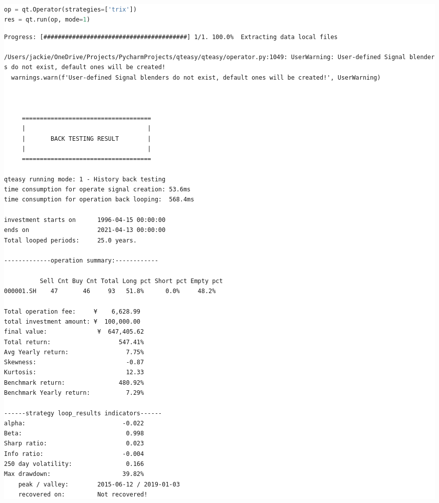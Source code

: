 


```python
op = qt.Operator(strategies=['trix'])
res = qt.run(op, mode=1)
```

    Progress: [########################################] 1/1. 100.0%  Extracting data local files

    /Users/jackie/OneDrive/Projects/PycharmProjects/qteasy/qteasy/operator.py:1049: UserWarning: User-defined Signal blenders do not exist, default ones will be created!
      warnings.warn(f'User-defined Signal blenders do not exist, default ones will be created!', UserWarning)


    
         ====================================
         |                                  |
         |       BACK TESTING RESULT        |
         |                                  |
         ====================================
    
    qteasy running mode: 1 - History back testing
    time consumption for operate signal creation: 53.6ms
    time consumption for operation back looping:  568.4ms
    
    investment starts on      1996-04-15 00:00:00
    ends on                   2021-04-13 00:00:00
    Total looped periods:     25.0 years.
    
    -------------operation summary:------------
    
              Sell Cnt Buy Cnt Total Long pct Short pct Empty pct
    000001.SH    47       46     93   51.8%      0.0%     48.2%   
    
    Total operation fee:     ¥    6,628.99
    total investment amount: ¥  100,000.00
    final value:              ¥  647,405.62
    Total return:                   547.41% 
    Avg Yearly return:                7.75%
    Skewness:                         -0.87
    Kurtosis:                         12.33
    Benchmark return:               480.92% 
    Benchmark Yearly return:          7.29%
    
    ------strategy loop_results indicators------ 
    alpha:                           -0.022
    Beta:                             0.998
    Sharp ratio:                      0.023
    Info ratio:                      -0.004
    250 day volatility:               0.166
    Max drawdown:                    39.82% 
        peak / valley:        2015-06-12 / 2019-01-03
        recovered on:         Not recovered!
    